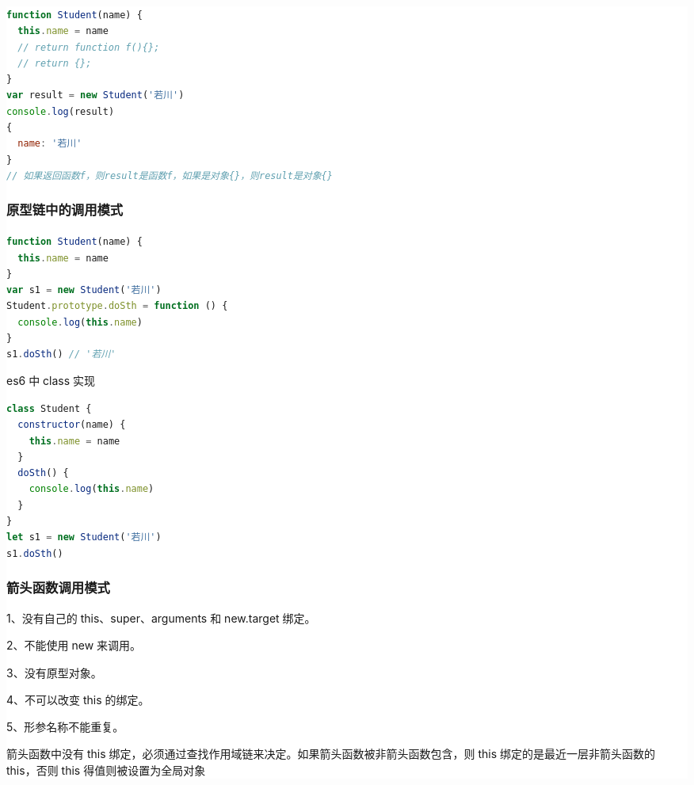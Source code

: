 ```javascript
function Student(name) {
  this.name = name
  // return function f(){};
  // return {};
}
var result = new Student('若川')
console.log(result)
{
  name: '若川'
}
// 如果返回函数f，则result是函数f，如果是对象{}，则result是对象{}
```

### 原型链中的调用模式

```javascript
function Student(name) {
  this.name = name
}
var s1 = new Student('若川')
Student.prototype.doSth = function () {
  console.log(this.name)
}
s1.doSth() // '若川'
```

es6 中 class 实现

```javascript
class Student {
  constructor(name) {
    this.name = name
  }
  doSth() {
    console.log(this.name)
  }
}
let s1 = new Student('若川')
s1.doSth()
```

### 箭头函数调用模式

1、没有自己的 this、super、arguments 和 new.target 绑定。

2、不能使用 new 来调用。

3、没有原型对象。

4、不可以改变 this 的绑定。

5、形参名称不能重复。

箭头函数中没有 this 绑定，必须通过查找作用域链来决定。如果箭头函数被非箭头函数包含，则 this 绑定的是最近一层非箭头函数的 this，否则 this 得值则被设置为全局对象
